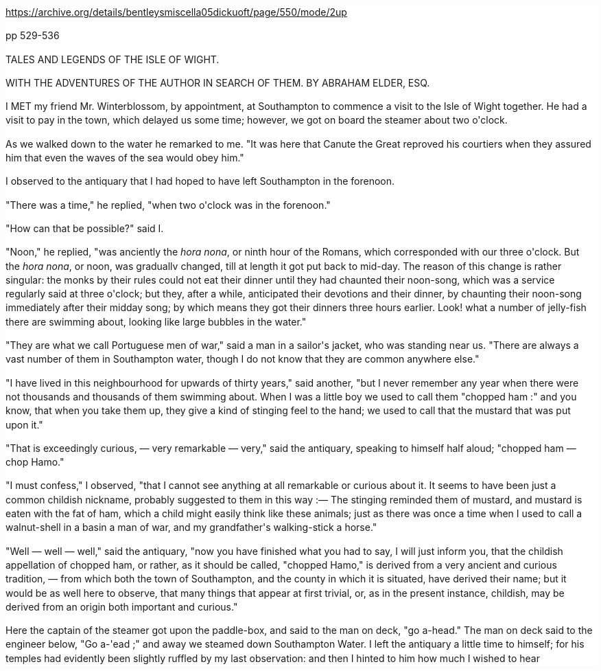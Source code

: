 https://archive.org/details/bentleysmiscella05dickuoft/page/550/mode/2up

pp 529-536

TALES AND LEGENDS OF THE ISLE OF WIGHT.

WITH THE ADVENTURES OF THE AUTHOR IN SEARCH OF THEM. BY ABRAHAM ELDER, ESQ.

I MET my friend Mr. Winterblossom, by appointment, at Southampton to commence a visit to the Isle of Wight together. He had a visit to pay in the town, which delayed us some time; however, we got on board the steamer about two o'clock.

As we walked down to the water he remarked to me. "It was here that Canute the Great reproved his courtiers when they assured him that even the waves of the sea would obey him."

I observed to the antiquary that I had hoped to have left Southampton in the forenoon.

"There was a time," he replied, "when two o'clock was in the forenoon."

"How can that be possible?" said I.

"Noon," he replied, "was anciently the *hora nona*, or ninth hour of the Romans, which corresponded with our three o'clock. But the *hora nona*, or noon, was graduallv changed, till at length it got put back to mid-day. The reason of this change is rather singular: the monks by their rules could not eat their dinner until they had chaunted their noon-song, which was a service regularly said at three o'clock; but they, after a while, anticipated their devotions and their dinner, by chaunting their noon-song immediately after their midday song; by which means they got their dinners three hours earlier. Look! what a number of jelly-fish there are swimming about, looking like large bubbles in the water."

"They are what we call Portuguese men of war," said a man in a sailor's jacket, who was standing near us. "There are always a vast number of them in Southampton water, though I do not know that they are common anywhere else."

"I have lived in this neighbourhood for upwards of thirty years," said another, "but I never remember any year when there were not thousands and thousands of them swimming about. When I was a little boy we used to call them "chopped ham :" and you know, that when you take them up, they give a kind of stinging feel to the hand; we used to call that the mustard that was put upon it."

"That is exceedingly curious, — very remarkable — very," said the antiquary, speaking to himself half aloud; "chopped ham — chop Hamo."

"I must confess," I observed, "that I cannot see anything at all remarkable or curious about it. It seems to have been just a common childish nickname, probably suggested to them in this way :— The stinging reminded them of mustard, and mustard is eaten with the fat of ham, which a child might easily think like these animals; just as there was once a time when I used to call a walnut-shell in a basin a man of war, and my grandfather's walking-stick a horse."

"Well — well — well," said the antiquary, "now you have finished what you had to say, I will just inform you, that the childish appellation of chopped ham, or rather, as it should be called, "chopped Hamo," is derived from a very ancient and curious tradition, — from which both the town of Southampton, and the county in which it is situated, have derived their name; but it would be as well here to observe, that many things that appear at first trivial, or, as in the present instance, childish, may be derived from an origin both important and curious."

Here the captain of the steamer got upon the paddle-box, and said to the man on deck, "go a-head." The man on deck said to the engineer below, "Go a-'ead ;" and away we steamed down Southampton Water. I left the antiquary a little time to himself; for his temples had evidently been slightly ruffled by my last observation: and then I hinted to him how much I wished to hear
